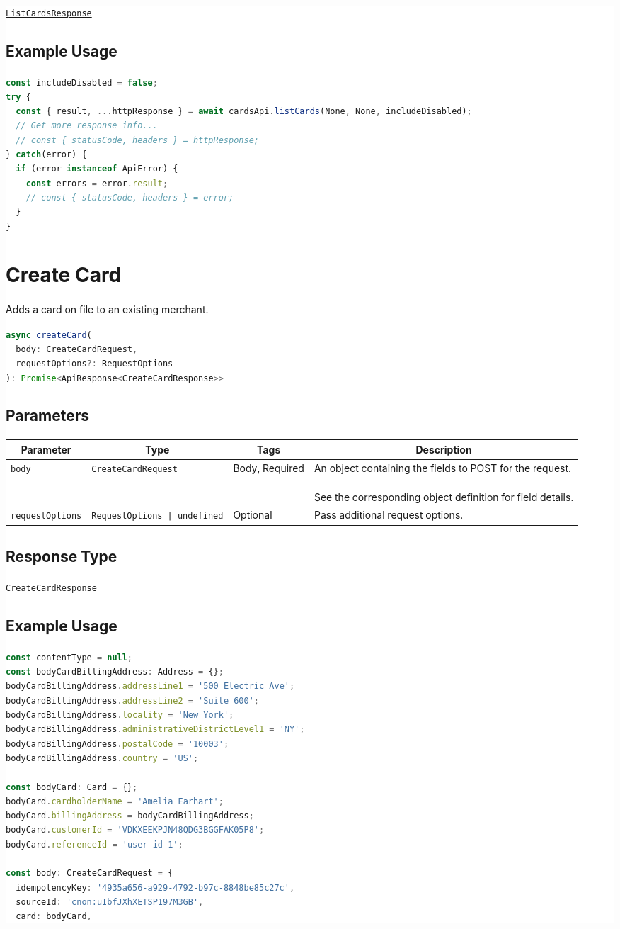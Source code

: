 [`ListCardsResponse`](../../doc/models/list-cards-response.md)

## Example Usage

```ts
const includeDisabled = false;
try {
  const { result, ...httpResponse } = await cardsApi.listCards(None, None, includeDisabled);
  // Get more response info...
  // const { statusCode, headers } = httpResponse;
} catch(error) {
  if (error instanceof ApiError) {
    const errors = error.result;
    // const { statusCode, headers } = error;
  }
}
```


# Create Card

Adds a card on file to an existing merchant.

```ts
async createCard(
  body: CreateCardRequest,
  requestOptions?: RequestOptions
): Promise<ApiResponse<CreateCardResponse>>
```

## Parameters

| Parameter | Type | Tags | Description |
|  --- | --- | --- | --- |
| `body` | [`CreateCardRequest`](../../doc/models/create-card-request.md) | Body, Required | An object containing the fields to POST for the request.<br><br>See the corresponding object definition for field details. |
| `requestOptions` | `RequestOptions \| undefined` | Optional | Pass additional request options. |

## Response Type

[`CreateCardResponse`](../../doc/models/create-card-response.md)

## Example Usage

```ts
const contentType = null;
const bodyCardBillingAddress: Address = {};
bodyCardBillingAddress.addressLine1 = '500 Electric Ave';
bodyCardBillingAddress.addressLine2 = 'Suite 600';
bodyCardBillingAddress.locality = 'New York';
bodyCardBillingAddress.administrativeDistrictLevel1 = 'NY';
bodyCardBillingAddress.postalCode = '10003';
bodyCardBillingAddress.country = 'US';

const bodyCard: Card = {};
bodyCard.cardholderName = 'Amelia Earhart';
bodyCard.billingAddress = bodyCardBillingAddress;
bodyCard.customerId = 'VDKXEEKPJN48QDG3BGGFAK05P8';
bodyCard.referenceId = 'user-id-1';

const body: CreateCardRequest = {
  idempotencyKey: '4935a656-a929-4792-b97c-8848be85c27c',
  sourceId: 'cnon:uIbfJXhXETSP197M3GB',
  card: bodyCard,
```